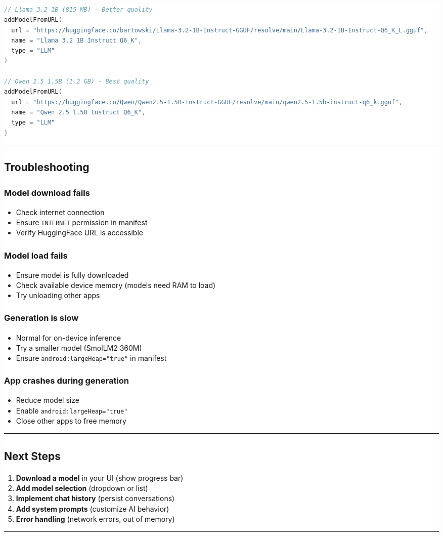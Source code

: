 ```kotlin
// Llama 3.2 1B (815 MB) - Better quality
addModelFromURL(
  url = "https://huggingface.co/bartowski/Llama-3.2-1B-Instruct-GGUF/resolve/main/Llama-3.2-1B-Instruct-Q6_K_L.gguf",
  name = "Llama 3.2 1B Instruct Q6_K",
  type = "LLM"
)

// Qwen 2.5 1.5B (1.2 GB) - Best quality
addModelFromURL(
  url = "https://huggingface.co/Qwen/Qwen2.5-1.5B-Instruct-GGUF/resolve/main/qwen2.5-1.5b-instruct-q6_k.gguf",
  name = "Qwen 2.5 1.5B Instruct Q6_K",
  type = "LLM"
)
```

---

## Troubleshooting

### Model download fails
- Check internet connection
- Ensure `INTERNET` permission in manifest
- Verify HuggingFace URL is accessible

### Model load fails
- Ensure model is fully downloaded
- Check available device memory (models need RAM to load)
- Try unloading other apps

### Generation is slow
- Normal for on-device inference
- Try a smaller model (SmolLM2 360M)
- Ensure `android:largeHeap="true"` in manifest

### App crashes during generation
- Reduce model size
- Enable `android:largeHeap="true"`
- Close other apps to free memory

---

## Next Steps

1. **Download a model** in your UI (show progress bar)
2. **Add model selection** (dropdown or list)
3. **Implement chat history** (persist conversations)
4. **Add system prompts** (customize AI behavior)
5. **Error handling** (network errors, out of memory)

---
